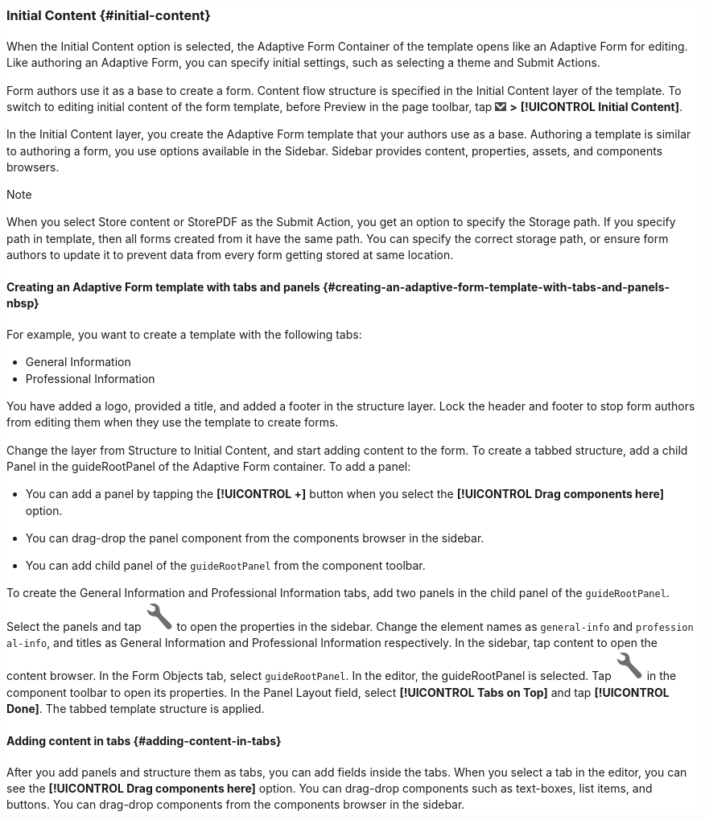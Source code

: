 ### Initial Content {#initial-content}

When the Initial Content option is selected, the Adaptive Form Container of the template opens like an Adaptive Form for editing. Like authoring an Adaptive Form, you can specify initial settings, such as selecting a theme and Submit Actions.

Form authors use it as a base to create a form. Content flow structure is specified in the Initial Content layer of the template. To switch to editing initial content of the form template, before Preview in the page toolbar, tap ![canvas-drop-down](assets/canvas-drop-down.png) **&gt;** **[!UICONTROL Initial Content]**.


In the Initial Content layer, you create the Adaptive Form template that your authors use as a base. Authoring a template is similar to authoring a form, you use options available in the Sidebar. Sidebar provides content, properties, assets, and components browsers.



>[!NOTE]
>
>When you select Store content or StorePDF as the Submit Action, you get an option to specify the Storage path. If you specify path in template, then all forms created from it have the same path. You can specify the correct storage path, or ensure form authors to update it to prevent data from every form getting stored at same location.

#### Creating an Adaptive Form template with tabs and panels {#creating-an-adaptive-form-template-with-tabs-and-panels-nbsp}

For example, you want to create a template with the following tabs:

* General Information
* Professional Information

You have added a logo, provided a title, and added a footer in the structure layer. Lock the header and footer to stop form authors from editing them when they use the template to create forms.

Change the layer from Structure to Initial Content, and start adding content to the form. To create a tabbed structure, add a child Panel in the guideRootPanel of the Adaptive Form container. To add a panel:

* You can add a panel by tapping the **[!UICONTROL +]** button when you select the **[!UICONTROL Drag components here]** option.

* You can drag-drop the panel component from the components browser in the sidebar.
* You can add child panel of the `guideRootPanel` from the component toolbar.

To create the General Information and Professional Information tabs, add two panels in the child panel of the `guideRootPanel`. Select the panels and tap ![cmppr](assets/configure-icon.svg) to open the properties in the sidebar. Change the element names as `general-info` and `professional-info`, and titles as General Information and Professional Information respectively. In the sidebar, tap content to open the content browser. In the Form Objects tab, select `guideRootPanel`. In the editor, the guideRootPanel is selected. Tap ![cmppr](assets/configure-icon.svg) in the component toolbar to open its properties. In the Panel Layout field, select **[!UICONTROL Tabs on Top]** and tap **[!UICONTROL Done]**. The tabbed template structure is applied.

#### Adding content in tabs {#adding-content-in-tabs}

After you add panels and structure them as tabs, you can add fields inside the tabs. When you select a tab in the editor, you can see the **[!UICONTROL Drag components here]** option. You can drag-drop components such as text-boxes, list items, and buttons. You can drag-drop components from the components browser in the sidebar.
